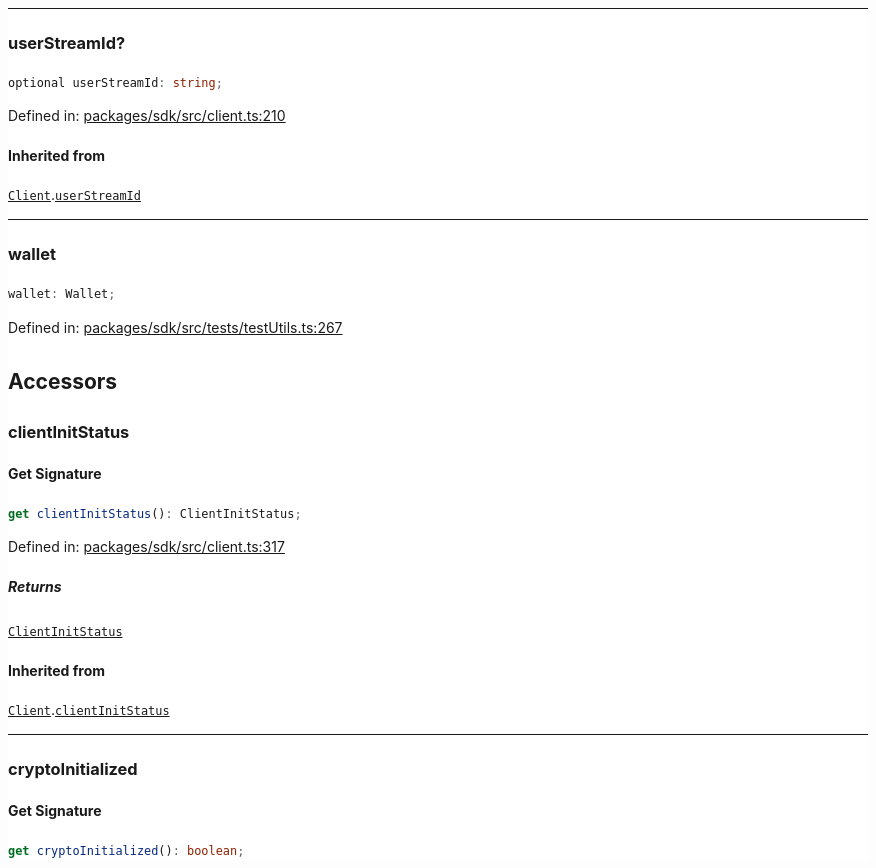 ***

### userStreamId?

```ts
optional userStreamId: string;
```

Defined in: [packages/sdk/src/client.ts:210](https://github.com/towns-protocol/towns/blob/0db1fd0ac7258e8db8cedfb6183e8eade8284fa1/packages/sdk/src/client.ts#L210)

#### Inherited from

[`Client`](../classes/Client.md).[`userStreamId`](../classes/Client.md#userstreamid)

***

### wallet

```ts
wallet: Wallet;
```

Defined in: [packages/sdk/src/tests/testUtils.ts:267](https://github.com/towns-protocol/towns/blob/0db1fd0ac7258e8db8cedfb6183e8eade8284fa1/packages/sdk/src/tests/testUtils.ts#L267)

## Accessors

### clientInitStatus

#### Get Signature

```ts
get clientInitStatus(): ClientInitStatus;
```

Defined in: [packages/sdk/src/client.ts:317](https://github.com/towns-protocol/towns/blob/0db1fd0ac7258e8db8cedfb6183e8eade8284fa1/packages/sdk/src/client.ts#L317)

##### Returns

[`ClientInitStatus`](../type-aliases/ClientInitStatus.md)

#### Inherited from

[`Client`](../classes/Client.md).[`clientInitStatus`](../classes/Client.md#clientinitstatus)

***

### cryptoInitialized

#### Get Signature

```ts
get cryptoInitialized(): boolean;
```
